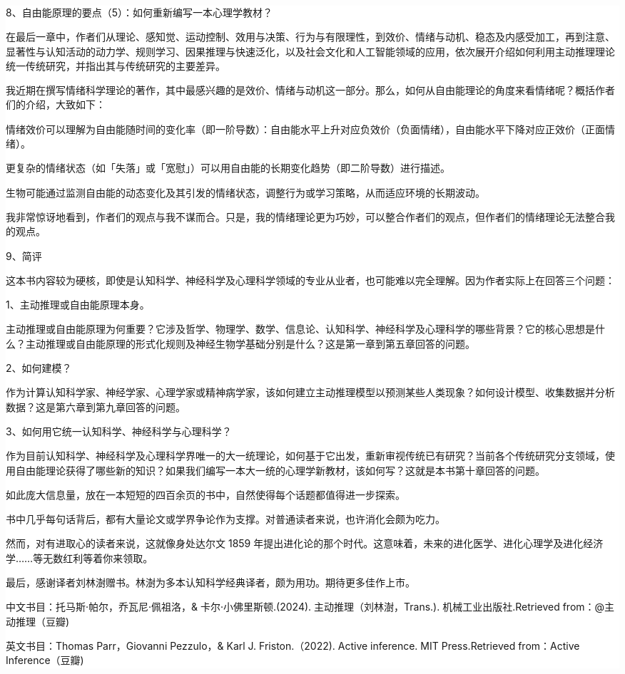 8、自由能原理的要点（5）：如何重新编写一本心理学教材？

在最后一章中，作者们从理论、感知觉、运动控制、效用与决策、行为与有限理性，到效价、情绪与动机、稳态及内感受加工，再到注意、显著性与认知活动的动力学、规则学习、因果推理与快速泛化，以及社会文化和人工智能领域的应用，依次展开介绍如何利用主动推理理论统一传统研究，并指出其与传统研究的主要差异。

我近期在撰写情绪科学理论的著作，其中最感兴趣的是效价、情绪与动机这一部分。那么，如何从自由能理论的角度来看情绪呢？概括作者们的介绍，大致如下：

情绪效价可以理解为自由能随时间的变化率（即一阶导数）：自由能水平上升对应负效价（负面情绪），自由能水平下降对应正效价（正面情绪）。

更复杂的情绪状态（如「失落」或「宽慰」）可以用自由能的长期变化趋势（即二阶导数）进行描述。

生物可能通过监测自由能的动态变化及其引发的情绪状态，调整行为或学习策略，从而适应环境的长期波动。

我非常惊讶地看到，作者们的观点与我不谋而合。只是，我的情绪理论更为巧妙，可以整合作者们的观点，但作者们的情绪理论无法整合我的观点。

9、简评

这本书内容较为硬核，即使是认知科学、神经科学及心理科学领域的专业从业者，也可能难以完全理解。因为作者实际上在回答三个问题：

1、主动推理或自由能原理本身。

主动推理或自由能原理为何重要？它涉及哲学、物理学、数学、信息论、认知科学、神经科学及心理科学的哪些背景？它的核心思想是什么？主动推理或自由能原理的形式化规则及神经生物学基础分别是什么？这是第一章到第五章回答的问题。

2、如何建模？

作为计算认知科学家、神经学家、心理学家或精神病学家，该如何建立主动推理模型以预测某些人类现象？如何设计模型、收集数据并分析数据？这是第六章到第九章回答的问题。

3、如何用它统一认知科学、神经科学与心理科学？

作为目前认知科学、神经科学及心理科学界唯一的大一统理论，如何基于它出发，重新审视传统已有研究？当前各个传统研究分支领域，使用自由能理论获得了哪些新的知识？如果我们编写一本大一统的心理学新教材，该如何写？这就是本书第十章回答的问题。

如此庞大信息量，放在一本短短的四百余页的书中，自然使得每个话题都值得进一步探索。

书中几乎每句话背后，都有大量论文或学界争论作为支撑。对普通读者来说，也许消化会颇为吃力。

然而，对有进取心的读者来说，这就像身处达尔文 1859 年提出进化论的那个时代。这意味着，未来的进化医学、进化心理学及进化经济学……等无数红利等着你来领取。

最后，感谢译者刘林澍赠书。林澍为多本认知科学经典译者，颇为用功。期待更多佳作上市。

中文书目：托马斯·帕尔，乔瓦尼·佩祖洛，& 卡尔·小佛里斯顿.(2024). 主动推理（刘林澍，Trans.). 机械工业出版社.Retrieved from：@主动推理（豆瓣)

英文书目：Thomas Parr，Giovanni Pezzulo，& Karl J. Friston.（2022). Active inference. MIT Press.Retrieved from：Active Inference（豆瓣)